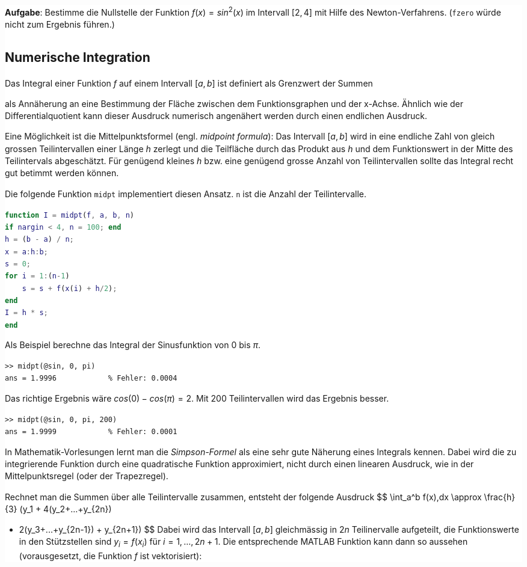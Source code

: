 **Aufgabe**: Bestimme die Nullstelle der Funktion $f(x) = sin^2(x)$ im Intervall $[2, 4]$ mit Hilfe des Newton-Verfahrens. (`fzero` würde nicht zum Ergebnis führen.)

## Numerische Integration

Das Integral einer Funktion $f$ auf einem Intervall $[a, b]$ ist definiert als Grenzwert der Summen

als Annäherung an eine Bestimmung der Fläche zwischen dem Funktionsgraphen und der x-Achse. Ähnlich wie der Differentialquotient kann dieser Ausdruck numerisch angenähert werden durch einen endlichen Ausdruck.

Eine Möglichkeit ist die Mittelpunktsformel (engl. *midpoint formula*):
Das Intervall $[a, b]$ wird in eine endliche Zahl von gleich grossen Teilintervallen einer Länge $h$ zerlegt und die Teilfläche durch das Produkt aus $h$ und dem Funktionswert in der Mitte des Teilintervals abgeschätzt. Für genügend kleines $h$ bzw. eine genügend grosse Anzahl von Teilintervallen sollte das Integral recht gut betimmt werden können.

Die folgende Funktion `midpt` implementiert diesen Ansatz. `n` ist die Anzahl der Teilintervalle.

```matlab
function I = midpt(f, a, b, n)
if nargin < 4, n = 100; end
h = (b - a) / n;
x = a:h:b;
s = 0;
for i = 1:(n-1)
    s = s + f(x(i) + h/2);
end
I = h * s;
end
```

Als Beispiel berechne das Integral der Sinusfunktion von 0 bis $\pi$.

    >> midpt(@sin, 0, pi)
    ans = 1.9996            % Fehler: 0.0004

Das richtige Ergebnis wäre $cos(0) - cos(\pi) = 2$. Mit 200 Teilintervallen wird das Ergebnis besser.

    >> midpt(@sin, 0, pi, 200)
    ans = 1.9999            % Fehler: 0.0001

In Mathematik-Vorlesungen lernt man die *Simpson-Formel* als eine sehr gute Näherung eines Integrals kennen. Dabei wird die zu integrierende Funktion durch eine quadratische Funktion approximiert, nicht durch einen linearen Ausdruck, wie in der Mittelpunktsregel (oder der Trapezregel).

Rechnet man die Summen über alle Teilintervalle zusammen, entsteht der folgende Ausdruck
$$
  \int_a^b f(x)\,dx \approx \frac{h}{3} (y_1 + 4(y_2+...+y_{2n}) 
  + 2(y_3+...+y_{2n-1}) + y_{2n+1})
$$
Dabei wird das Intervall $[a, b]$ gleichmässig in $2n$ Teilinervalle aufgeteilt, die Funktionswerte in den Stützstellen sind $y_i = f(x_i)$ für $i = 1, ..., 2n+1$. Die entsprechende MATLAB Funktion kann dann so aussehen (vorausgesetzt, die Funktion $f$ ist vektorisiert):
